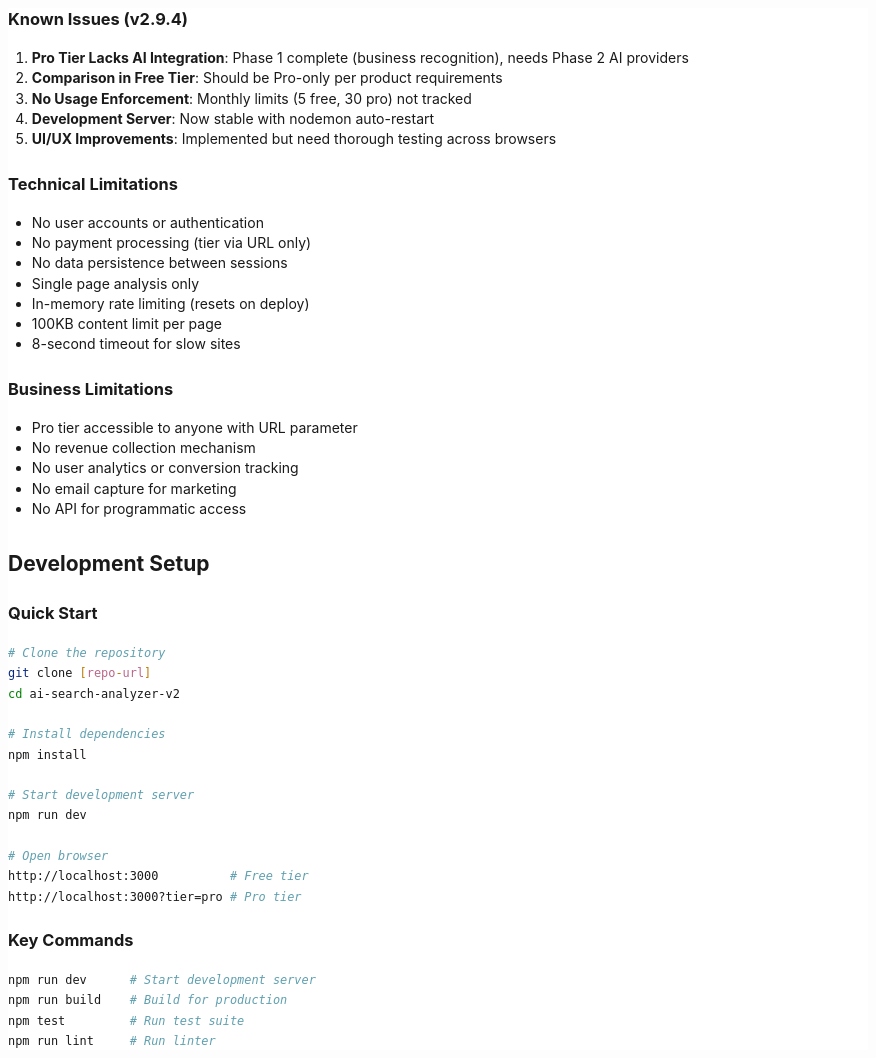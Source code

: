 ### Known Issues (v2.9.4)

1. **Pro Tier Lacks AI Integration**: Phase 1 complete (business recognition), needs Phase 2 AI providers
2. **Comparison in Free Tier**: Should be Pro-only per product requirements
3. **No Usage Enforcement**: Monthly limits (5 free, 30 pro) not tracked
4. **Development Server**: Now stable with nodemon auto-restart
5. **UI/UX Improvements**: Implemented but need thorough testing across browsers

### Technical Limitations

- No user accounts or authentication
- No payment processing (tier via URL only)
- No data persistence between sessions
- Single page analysis only
- In-memory rate limiting (resets on deploy)
- 100KB content limit per page
- 8-second timeout for slow sites

### Business Limitations

- Pro tier accessible to anyone with URL parameter
- No revenue collection mechanism
- No user analytics or conversion tracking
- No email capture for marketing
- No API for programmatic access

## Development Setup

### Quick Start

```bash
# Clone the repository
git clone [repo-url]
cd ai-search-analyzer-v2

# Install dependencies
npm install

# Start development server
npm run dev

# Open browser
http://localhost:3000          # Free tier
http://localhost:3000?tier=pro # Pro tier
```

### Key Commands

```bash
npm run dev      # Start development server
npm run build    # Build for production
npm test         # Run test suite
npm run lint     # Run linter
```
